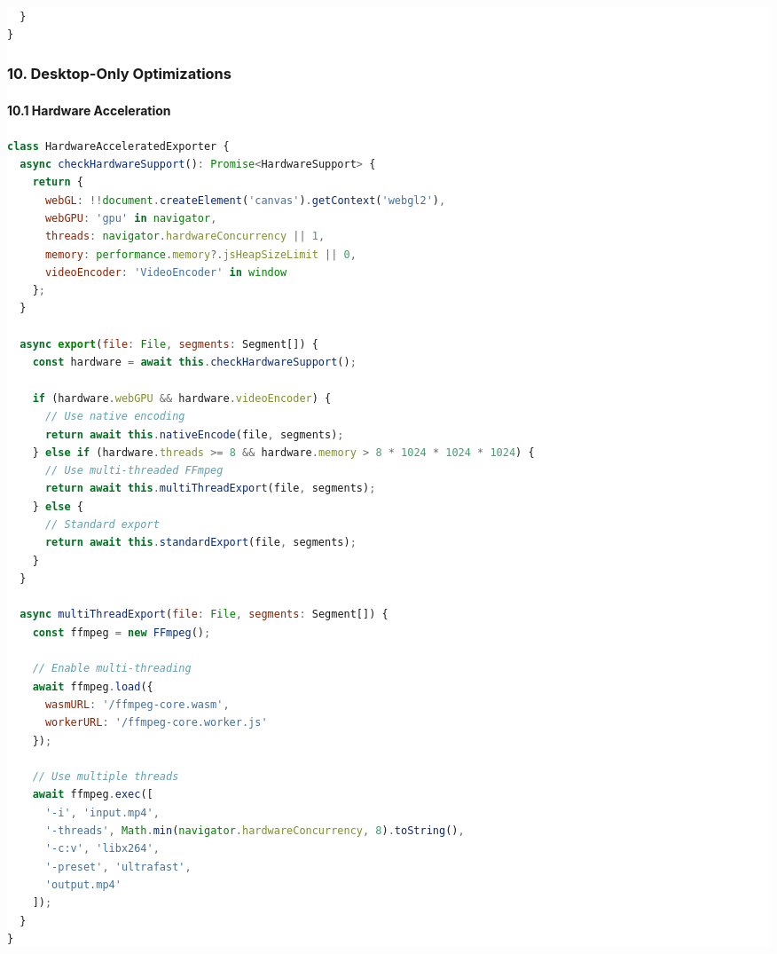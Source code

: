```javascript
  }
}
```

### 10. Desktop-Only Optimizations

#### 10.1 Hardware Acceleration

```javascript
class HardwareAcceleratedExporter {
  async checkHardwareSupport(): Promise<HardwareSupport> {
    return {
      webGL: !!document.createElement('canvas').getContext('webgl2'),
      webGPU: 'gpu' in navigator,
      threads: navigator.hardwareConcurrency || 1,
      memory: performance.memory?.jsHeapSizeLimit || 0,
      videoEncoder: 'VideoEncoder' in window
    };
  }
  
  async export(file: File, segments: Segment[]) {
    const hardware = await this.checkHardwareSupport();
    
    if (hardware.webGPU && hardware.videoEncoder) {
      // Use native encoding
      return await this.nativeEncode(file, segments);
    } else if (hardware.threads >= 8 && hardware.memory > 8 * 1024 * 1024 * 1024) {
      // Use multi-threaded FFmpeg
      return await this.multiThreadExport(file, segments);
    } else {
      // Standard export
      return await this.standardExport(file, segments);
    }
  }
  
  async multiThreadExport(file: File, segments: Segment[]) {
    const ffmpeg = new FFmpeg();
    
    // Enable multi-threading
    await ffmpeg.load({
      wasmURL: '/ffmpeg-core.wasm',
      workerURL: '/ffmpeg-core.worker.js'
    });
    
    // Use multiple threads
    await ffmpeg.exec([
      '-i', 'input.mp4',
      '-threads', Math.min(navigator.hardwareConcurrency, 8).toString(),
      '-c:v', 'libx264',
      '-preset', 'ultrafast',
      'output.mp4'
    ]);
  }
}
```
